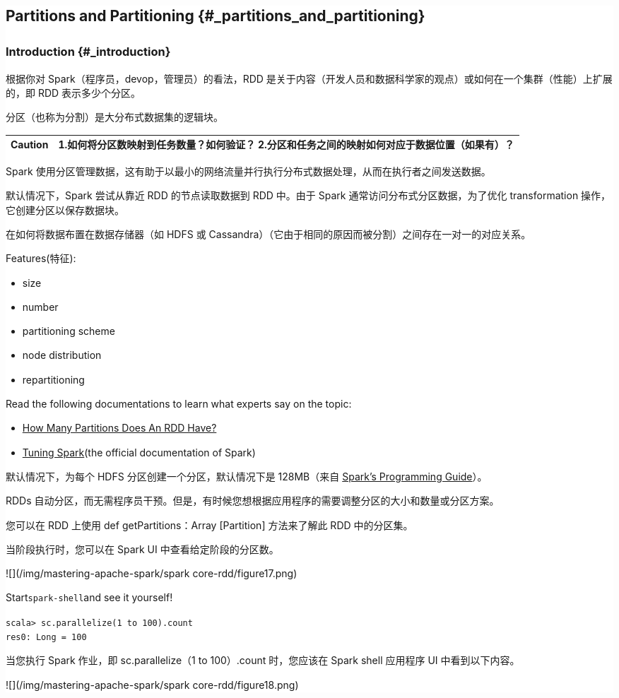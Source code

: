 ## Partitions and Partitioning {#_partitions_and_partitioning}

### Introduction {#_introduction}

根据你对 Spark（程序员，devop，管理员）的看法，RDD 是关于内容（开发人员和数据科学家的观点）或如何在一个集群（性能）上扩展的，即 RDD 表示多少个分区。

分区（也称为分割）是大分布式数据集的逻辑块。

| Caution | 1.如何将分区数映射到任务数量？如何验证？                                 2.分区和任务之间的映射如何对应于数据位置（如果有）？ |
| :---: | :--- |


Spark 使用分区管理数据，这有助于以最小的网络流量并行执行分布式数据处理，从而在执行者之间发送数据。

默认情况下，Spark 尝试从靠近 RDD 的节点读取数据到 RDD 中。由于 Spark 通常访问分布式分区数据，为了优化 transformation 操作，它创建分区以保存数据块。

在如何将数据布置在数据存储器（如 HDFS 或 Cassandra）（它由于相同的原因而被分割）之间存在一对一的对应关系。

Features\(特征\):

* size

* number

* partitioning scheme

* node distribution

* repartitioning

Read the following documentations to learn what experts say on the topic:

* [How Many Partitions Does An RDD Have?](https://databricks.gitbooks.io/databricks-spark-knowledge-base/content/performance_optimization/how_many_partitions_does_an_rdd_have.html)

* [Tuning Spark](https://spark.apache.org/docs/latest/tuning.html)\(the official documentation of Spark\)

默认情况下，为每个 HDFS 分区创建一个分区，默认情况下是 128MB（来自 [Spark’s Programming Guide](http://spark.apache.org/docs/latest/programming-guide.html#external-datasets)）。

RDDs 自动分区，而无需程序员干预。但是，有时候您想根据应用程序的需要调整分区的大小和数量或分区方案。

您可以在 RDD 上使用 def getPartitions：Array \[Partition\] 方法来了解此 RDD 中的分区集。

当阶段执行时，您可以在 Spark UI 中查看给定阶段的分区数。

![](/img/mastering-apache-spark/spark core-rdd/figure17.png)

Start`spark-shell`and see it yourself!

```
scala> sc.parallelize(1 to 100).count
res0: Long = 100
```

当您执行 Spark 作业，即  sc.parallelize（1 to 100）.count 时，您应该在 Spark shell 应用程序 UI 中看到以下内容。

![](/img/mastering-apache-spark/spark core-rdd/figure18.png)
